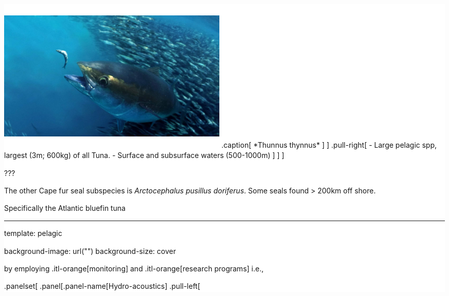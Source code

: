 <img src="images/tuna1.png" width="420" height="280" />
.caption[
*Thunnus thynnus*
]
]
.pull-right[
- Large pelagic spp, largest (3m; 600kg) of all Tuna.
- Surface and subsurface waters (500-1000m)
]
]
]

???

The other Cape fur seal subspecies is *Arctocephalus pusillus doriferus*. 
Some seals found > 200km off shore.

Specifically the Atlantic bluefin tuna

---

template: pelagic

background-image: url("")
background-size: cover

by employing .itl-orange[monitoring] and .itl-orange[research programs] i.e.,

.panelset[
.panel[.panel-name[Hydro-acoustics]
.pull-left[